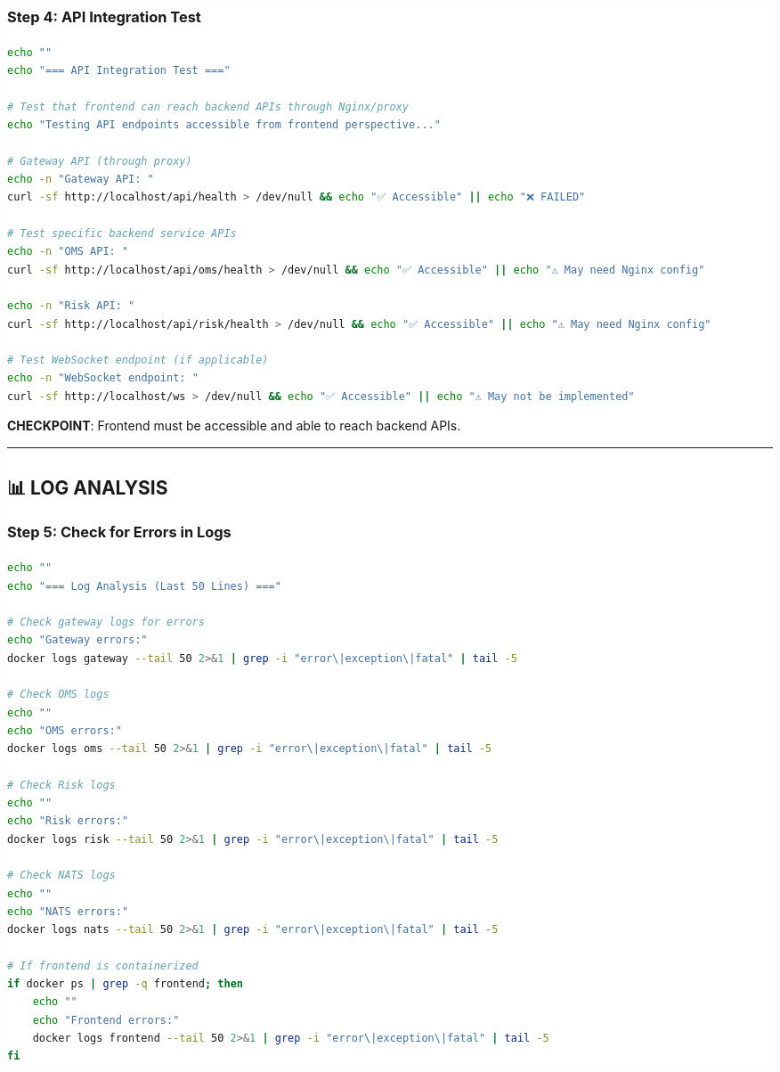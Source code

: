 ### Step 4: API Integration Test

```bash
echo ""
echo "=== API Integration Test ==="

# Test that frontend can reach backend APIs through Nginx/proxy
echo "Testing API endpoints accessible from frontend perspective..."

# Gateway API (through proxy)
echo -n "Gateway API: "
curl -sf http://localhost/api/health > /dev/null && echo "✅ Accessible" || echo "❌ FAILED"

# Test specific backend service APIs
echo -n "OMS API: "
curl -sf http://localhost/api/oms/health > /dev/null && echo "✅ Accessible" || echo "⚠️ May need Nginx config"

echo -n "Risk API: "
curl -sf http://localhost/api/risk/health > /dev/null && echo "✅ Accessible" || echo "⚠️ May need Nginx config"

# Test WebSocket endpoint (if applicable)
echo -n "WebSocket endpoint: "
curl -sf http://localhost/ws > /dev/null && echo "✅ Accessible" || echo "⚠️ May not be implemented"
```

**CHECKPOINT**: Frontend must be accessible and able to reach backend APIs.

---

## 📊 LOG ANALYSIS

### Step 5: Check for Errors in Logs

```bash
echo ""
echo "=== Log Analysis (Last 50 Lines) ==="

# Check gateway logs for errors
echo "Gateway errors:"
docker logs gateway --tail 50 2>&1 | grep -i "error\|exception\|fatal" | tail -5

# Check OMS logs
echo ""
echo "OMS errors:"
docker logs oms --tail 50 2>&1 | grep -i "error\|exception\|fatal" | tail -5

# Check Risk logs
echo ""
echo "Risk errors:"
docker logs risk --tail 50 2>&1 | grep -i "error\|exception\|fatal" | tail -5

# Check NATS logs
echo ""
echo "NATS errors:"
docker logs nats --tail 50 2>&1 | grep -i "error\|exception\|fatal" | tail -5

# If frontend is containerized
if docker ps | grep -q frontend; then
    echo ""
    echo "Frontend errors:"
    docker logs frontend --tail 50 2>&1 | grep -i "error\|exception\|fatal" | tail -5
fi
```